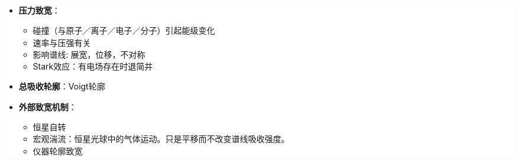    - **压力致宽**：

     - 碰撞（与原子／离子／电子／分子）引起能级变化
     - 速率与压强有关
     - 影响谱线: 展宽，位移，不对称
     - Stark效应：有电场存在时退简并

   - **总吸收轮廓**：Voigt轮廓

   - **外部致宽机制**：

     - 恒星自转
     - 宏观湍流：恒星光球中的气体运动。只是平移而不改变谱线吸收强度。
     - 仪器轮廓致宽
